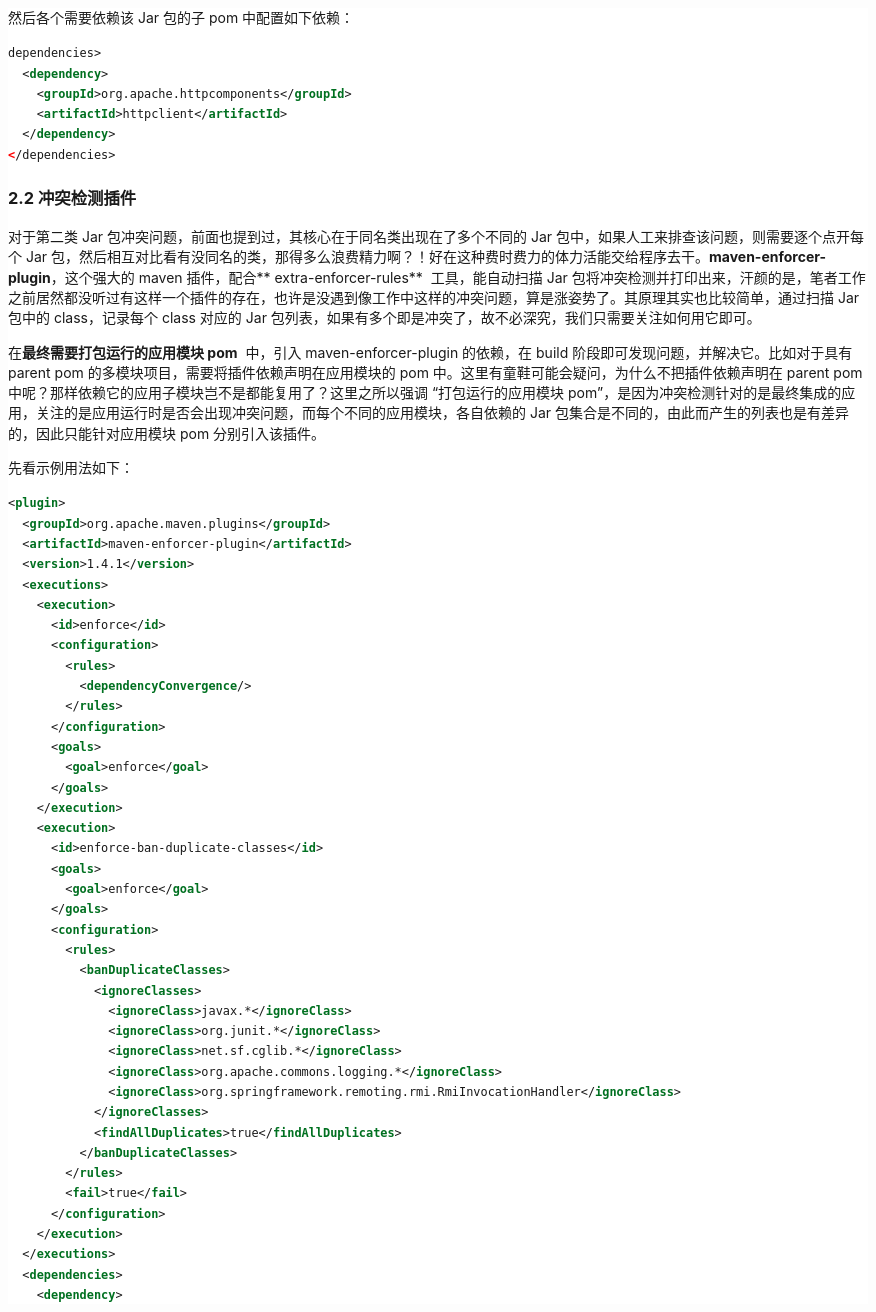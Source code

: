 然后各个需要依赖该 Jar 包的子 pom 中配置如下依赖：

```xml
dependencies>
  <dependency>
    <groupId>org.apache.httpcomponents</groupId>
    <artifactId>httpclient</artifactId>
  </dependency>
</dependencies>
```

### 2.2 冲突检测插件

对于第二类 Jar 包冲突问题，前面也提到过，其核心在于同名类出现在了多个不同的 Jar 包中，如果人工来排查该问题，则需要逐个点开每个 Jar 包，然后相互对比看有没同名的类，那得多么浪费精力啊？！好在这种费时费力的体力活能交给程序去干。**maven-enforcer-plugin**，这个强大的 maven 插件，配合** extra-enforcer-rules**  工具，能自动扫描 Jar 包将冲突检测并打印出来，汗颜的是，笔者工作之前居然都没听过有这样一个插件的存在，也许是没遇到像工作中这样的冲突问题，算是涨姿势了。其原理其实也比较简单，通过扫描 Jar 包中的 class，记录每个 class 对应的 Jar 包列表，如果有多个即是冲突了，故不必深究，我们只需要关注如何用它即可。

在**最终需要打包运行的应用模块 pom**  中，引入 maven-enforcer-plugin 的依赖，在 build 阶段即可发现问题，并解决它。比如对于具有 parent pom 的多模块项目，需要将插件依赖声明在应用模块的 pom 中。这里有童鞋可能会疑问，为什么不把插件依赖声明在 parent pom 中呢？那样依赖它的应用子模块岂不是都能复用了？这里之所以强调 “打包运行的应用模块 pom”，是因为冲突检测针对的是最终集成的应用，关注的是应用运行时是否会出现冲突问题，而每个不同的应用模块，各自依赖的 Jar 包集合是不同的，由此而产生的列表也是有差异的，因此只能针对应用模块 pom 分别引入该插件。

先看示例用法如下：

```xml
<plugin>
  <groupId>org.apache.maven.plugins</groupId>
  <artifactId>maven-enforcer-plugin</artifactId>
  <version>1.4.1</version>
  <executions>
    <execution>
      <id>enforce</id>
      <configuration>
        <rules>
          <dependencyConvergence/>
        </rules>
      </configuration>
      <goals>
        <goal>enforce</goal>
      </goals>
    </execution>
    <execution>
      <id>enforce-ban-duplicate-classes</id>
      <goals>
        <goal>enforce</goal>
      </goals>
      <configuration>
        <rules>
          <banDuplicateClasses>
            <ignoreClasses>
              <ignoreClass>javax.*</ignoreClass>
              <ignoreClass>org.junit.*</ignoreClass>
              <ignoreClass>net.sf.cglib.*</ignoreClass>
              <ignoreClass>org.apache.commons.logging.*</ignoreClass>
              <ignoreClass>org.springframework.remoting.rmi.RmiInvocationHandler</ignoreClass>
            </ignoreClasses>
            <findAllDuplicates>true</findAllDuplicates>
          </banDuplicateClasses>
        </rules>
        <fail>true</fail>
      </configuration>
    </execution>
  </executions>
  <dependencies>
    <dependency>
```